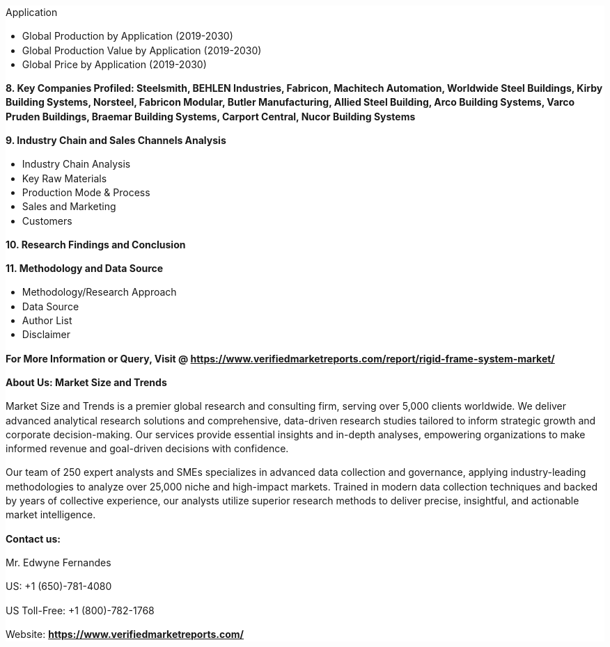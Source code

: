 Application</strong></p><ul><li>Global Production by Application (2019-2030)</li><li>Global Production Value by Application (2019-2030)</li><li>Global Price by Application (2019-2030)</li></ul><p><strong>8. Key Companies Profiled: Steelsmith, BEHLEN Industries, Fabricon, Machitech Automation, Worldwide Steel Buildings, Kirby Building Systems, Norsteel, Fabricon Modular, Butler Manufacturing, Allied Steel Building, Arco Building Systems, Varco Pruden Buildings, Braemar Building Systems, Carport Central, Nucor Building Systems</strong></p><p><strong>9. Industry Chain and Sales Channels Analysis</strong></p><ul><li>Industry Chain Analysis</li><li>Key Raw Materials</li><li>Production Mode &amp; Process</li><li>Sales and Marketing</li><li>Customers</li></ul><p><strong>10. Research Findings and Conclusion</strong></p><p><strong>11. Methodology and Data Source</strong></p><ul><li>Methodology/Research Approach</li><li>Data Source</li><li>Author List</li><li>Disclaimer</li></ul></p><p><strong>For More Information or Query, Visit @ <a href="https://www.verifiedmarketreports.com/report/rigid-frame-system-market/">https://www.verifiedmarketreports.com/report/rigid-frame-system-market/</a></strong></p><p><strong>About Us: Market Size and Trends</strong></p><p>Market Size and Trends is a premier global research and consulting firm, serving over 5,000 clients worldwide. We deliver advanced analytical research solutions and comprehensive, data-driven research studies tailored to inform strategic growth and corporate decision-making. Our services provide essential insights and in-depth analyses, empowering organizations to make informed revenue and goal-driven decisions with confidence.</p><p>Our team of 250 expert analysts and SMEs specializes in advanced data collection and governance, applying industry-leading methodologies to analyze over 25,000 niche and high-impact markets. Trained in modern data collection techniques and backed by years of collective experience, our analysts utilize superior research methods to deliver precise, insightful, and actionable market intelligence.</p><p><strong>Contact us:</strong></p><p>Mr. Edwyne Fernandes</p><p>US: +1 (650)-781-4080</p><p>US Toll-Free: +1 (800)-782-1768</p><p>Website: <strong><a href="https://www.verifiedmarketreports.com/">https://www.verifiedmarketreports.com/</a></strong></p>
